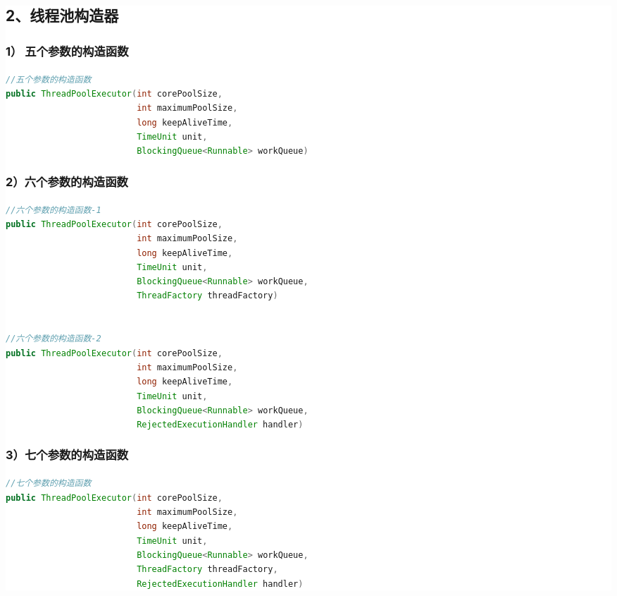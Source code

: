 

## 2、线程池构造器  



### 1） 五个参数的构造函数 

```java
//五个参数的构造函数
public ThreadPoolExecutor(int corePoolSize,
                          int maximumPoolSize,
                          long keepAliveTime,
                          TimeUnit unit,
                          BlockingQueue<Runnable> workQueue)
```



### 2）六个参数的构造函数  

```java
//六个参数的构造函数-1
public ThreadPoolExecutor(int corePoolSize,
                          int maximumPoolSize,
                          long keepAliveTime,
                          TimeUnit unit,
                          BlockingQueue<Runnable> workQueue,
                          ThreadFactory threadFactory)    
    
    
//六个参数的构造函数-2
public ThreadPoolExecutor(int corePoolSize,
                          int maximumPoolSize,
                          long keepAliveTime,
                          TimeUnit unit,
                          BlockingQueue<Runnable> workQueue,
                          RejectedExecutionHandler handler)
```



### 3）七个参数的构造函数

```java
//七个参数的构造函数
public ThreadPoolExecutor(int corePoolSize,
                          int maximumPoolSize,
                          long keepAliveTime,
                          TimeUnit unit,
                          BlockingQueue<Runnable> workQueue,
                          ThreadFactory threadFactory,
                          RejectedExecutionHandler handler)
```

